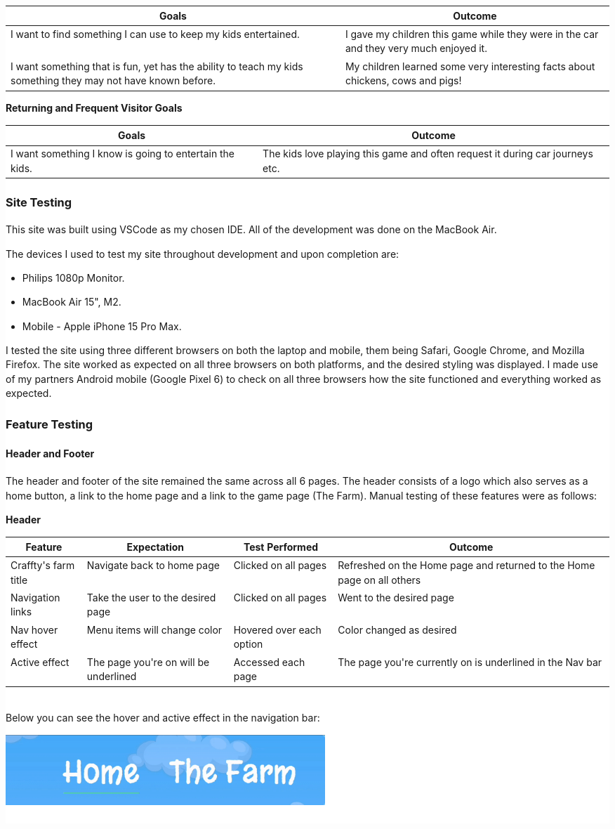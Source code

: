| Goals | Outcome |
| ----- | ----- |
| I want to find something I can use to keep my kids entertained. | I gave my children this game while they were in the car and they very much enjoyed it. |
| I want something that is fun, yet has the ability to teach my kids something they may not have known before. | My children learned some very interesting facts about chickens, cows and pigs! |

**Returning and Frequent Visitor Goals**

| Goals | Outcome |
| ----- | ----- |
| I want something I know is going to entertain the kids. | The kids love playing this game and often request it during car journeys etc. |

### Site Testing

This site was built using VSCode as my chosen IDE. All of the development was done on the MacBook Air.

The devices I used to test my site throughout development and upon completion are:

- Philips 1080p Monitor.

- MacBook Air 15", M2.

- Mobile - Apple iPhone 15 Pro Max.

I tested the site using three different browsers on both the laptop and mobile, them being Safari, Google Chrome, and Mozilla Firefox. The site worked as expected on all three browsers on both platforms, and the desired styling was displayed. I made use of my partners Android mobile (Google Pixel 6) to check on all three browsers how the site functioned and everything worked as expected.

### Feature Testing

#### Header and Footer

The header and footer of the site remained the same across all 6 pages. The header consists of a logo which also serves as a home button, a link to the home page and a link to the game page (The Farm). Manual testing of these features were as follows:

**Header**

| Feature | Expectation | Test Performed | Outcome | 
| ----- | ----- | ----- | ----- | 
| Craffty's farm title | Navigate back to home page | Clicked on all pages | Refreshed on the Home page and returned to the Home page on all others |
| Navigation links | Take the user to the desired page | Clicked on all pages | Went to the desired page |
| Nav hover effect | Menu items will change color | Hovered over each option | Color changed as desired |
| Active effect | The page you're on will be underlined | Accessed each page | The page you're currently on is underlined in the Nav bar |

<br>Below you can see the hover and active effect in the navigation bar:

<img src="assets/images/readme-images/nav-hover-gif.gif" alt="Hover effect on navigation bar" height="100"><br><br>
